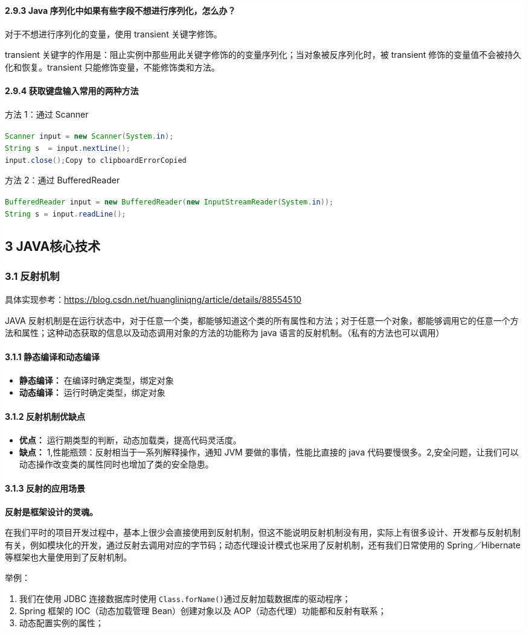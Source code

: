 ```java
```

#### 2.9.3 Java 序列化中如果有些字段不想进行序列化，怎么办？

对于不想进行序列化的变量，使用 transient 关键字修饰。

transient 关键字的作用是：阻止实例中那些用此关键字修饰的的变量序列化；当对象被反序列化时，被 transient 修饰的变量值不会被持久化和恢复。transient 只能修饰变量，不能修饰类和方法。

#### 2.9.4 获取键盘输入常用的两种方法

方法 1：通过 Scanner

```java
Scanner input = new Scanner(System.in);
String s  = input.nextLine();
input.close();Copy to clipboardErrorCopied
```

方法 2：通过 BufferedReader

```java
BufferedReader input = new BufferedReader(new InputStreamReader(System.in));
String s = input.readLine();
```



## 3 JAVA核心技术

### 3.1 反射机制

具体实现参考：https://blog.csdn.net/huangliniqng/article/details/88554510

JAVA 反射机制是在运行状态中，对于任意一个类，都能够知道这个类的所有属性和方法；对于任意一个对象，都能够调用它的任意一个方法和属性；这种动态获取的信息以及动态调用对象的方法的功能称为 java 语言的反射机制。（私有的方法也可以调用）

#### 3.1.1 静态编译和动态编译

- **静态编译：** 在编译时确定类型，绑定对象
- **动态编译：** 运行时确定类型，绑定对象

#### 3.1.2 反射机制优缺点

- **优点：** 运行期类型的判断，动态加载类，提高代码灵活度。
- **缺点：** 1,性能瓶颈：反射相当于一系列解释操作，通知 JVM 要做的事情，性能比直接的 java 代码要慢很多。2,安全问题，让我们可以动态操作改变类的属性同时也增加了类的安全隐患。

#### 3.1.3 反射的应用场景

**反射是框架设计的灵魂。**

在我们平时的项目开发过程中，基本上很少会直接使用到反射机制，但这不能说明反射机制没有用，实际上有很多设计、开发都与反射机制有关，例如模块化的开发，通过反射去调用对应的字节码；动态代理设计模式也采用了反射机制，还有我们日常使用的 Spring／Hibernate 等框架也大量使用到了反射机制。

举例：

1. 我们在使用 JDBC 连接数据库时使用 `Class.forName()`通过反射加载数据库的驱动程序；
2. Spring 框架的 IOC（动态加载管理 Bean）创建对象以及 AOP（动态代理）功能都和反射有联系；
3. 动态配置实例的属性；

